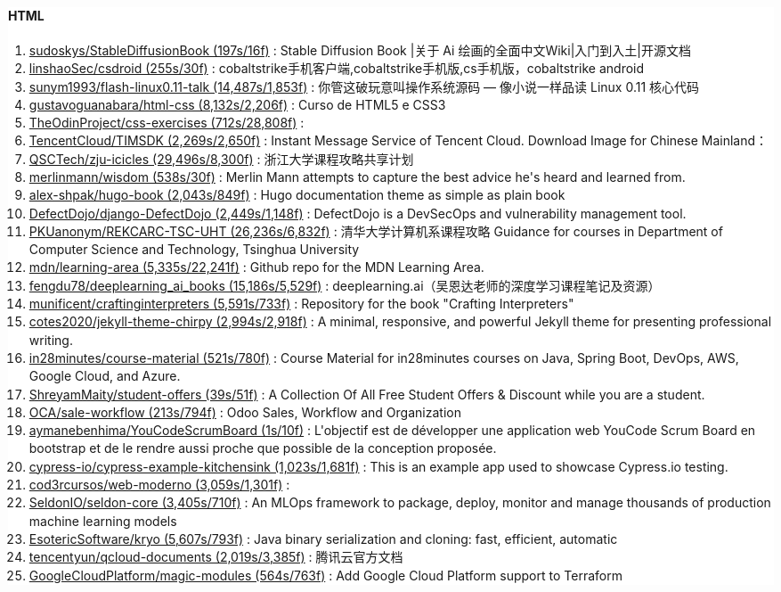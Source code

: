 #### HTML
1. [sudoskys/StableDiffusionBook (197s/16f)](https://github.com/sudoskys/StableDiffusionBook) : Stable Diffusion Book |关于 Ai 绘画的全面中文Wiki|入门到入土|开源文档
2. [linshaoSec/csdroid (255s/30f)](https://github.com/linshaoSec/csdroid) : cobaltstrike手机客户端,cobaltstrike手机版,cs手机版，cobaltstrike android
3. [sunym1993/flash-linux0.11-talk (14,487s/1,853f)](https://github.com/sunym1993/flash-linux0.11-talk) : 你管这破玩意叫操作系统源码 — 像小说一样品读 Linux 0.11 核心代码
4. [gustavoguanabara/html-css (8,132s/2,206f)](https://github.com/gustavoguanabara/html-css) : Curso de HTML5 e CSS3
5. [TheOdinProject/css-exercises (712s/28,808f)](https://github.com/TheOdinProject/css-exercises) : 
6. [TencentCloud/TIMSDK (2,269s/2,650f)](https://github.com/TencentCloud/TIMSDK) : Instant Message Service of Tencent Cloud. Download Image for Chinese Mainland：
7. [QSCTech/zju-icicles (29,496s/8,300f)](https://github.com/QSCTech/zju-icicles) : 浙江大学课程攻略共享计划
8. [merlinmann/wisdom (538s/30f)](https://github.com/merlinmann/wisdom) : Merlin Mann attempts to capture the best advice he's heard and learned from.
9. [alex-shpak/hugo-book (2,043s/849f)](https://github.com/alex-shpak/hugo-book) : Hugo documentation theme as simple as plain book
10. [DefectDojo/django-DefectDojo (2,449s/1,148f)](https://github.com/DefectDojo/django-DefectDojo) : DefectDojo is a DevSecOps and vulnerability management tool.
11. [PKUanonym/REKCARC-TSC-UHT (26,236s/6,832f)](https://github.com/PKUanonym/REKCARC-TSC-UHT) : 清华大学计算机系课程攻略 Guidance for courses in Department of Computer Science and Technology, Tsinghua University
12. [mdn/learning-area (5,335s/22,241f)](https://github.com/mdn/learning-area) : Github repo for the MDN Learning Area.
13. [fengdu78/deeplearning_ai_books (15,186s/5,529f)](https://github.com/fengdu78/deeplearning_ai_books) : deeplearning.ai（吴恩达老师的深度学习课程笔记及资源）
14. [munificent/craftinginterpreters (5,591s/733f)](https://github.com/munificent/craftinginterpreters) : Repository for the book "Crafting Interpreters"
15. [cotes2020/jekyll-theme-chirpy (2,994s/2,918f)](https://github.com/cotes2020/jekyll-theme-chirpy) : A minimal, responsive, and powerful Jekyll theme for presenting professional writing.
16. [in28minutes/course-material (521s/780f)](https://github.com/in28minutes/course-material) : Course Material for in28minutes courses on Java, Spring Boot, DevOps, AWS, Google Cloud, and Azure.
17. [ShreyamMaity/student-offers (39s/51f)](https://github.com/ShreyamMaity/student-offers) : A Collection Of All Free Student Offers & Discount while you are a student.
18. [OCA/sale-workflow (213s/794f)](https://github.com/OCA/sale-workflow) : Odoo Sales, Workflow and Organization
19. [aymanebenhima/YouCodeScrumBoard (1s/10f)](https://github.com/aymanebenhima/YouCodeScrumBoard) : L'objectif est de développer une application web YouCode Scrum Board en bootstrap et de le rendre aussi proche que possible de la conception proposée.
20. [cypress-io/cypress-example-kitchensink (1,023s/1,681f)](https://github.com/cypress-io/cypress-example-kitchensink) : This is an example app used to showcase Cypress.io testing.
21. [cod3rcursos/web-moderno (3,059s/1,301f)](https://github.com/cod3rcursos/web-moderno) : 
22. [SeldonIO/seldon-core (3,405s/710f)](https://github.com/SeldonIO/seldon-core) : An MLOps framework to package, deploy, monitor and manage thousands of production machine learning models
23. [EsotericSoftware/kryo (5,607s/793f)](https://github.com/EsotericSoftware/kryo) : Java binary serialization and cloning: fast, efficient, automatic
24. [tencentyun/qcloud-documents (2,019s/3,385f)](https://github.com/tencentyun/qcloud-documents) : 腾讯云官方文档
25. [GoogleCloudPlatform/magic-modules (564s/763f)](https://github.com/GoogleCloudPlatform/magic-modules) : Add Google Cloud Platform support to Terraform
